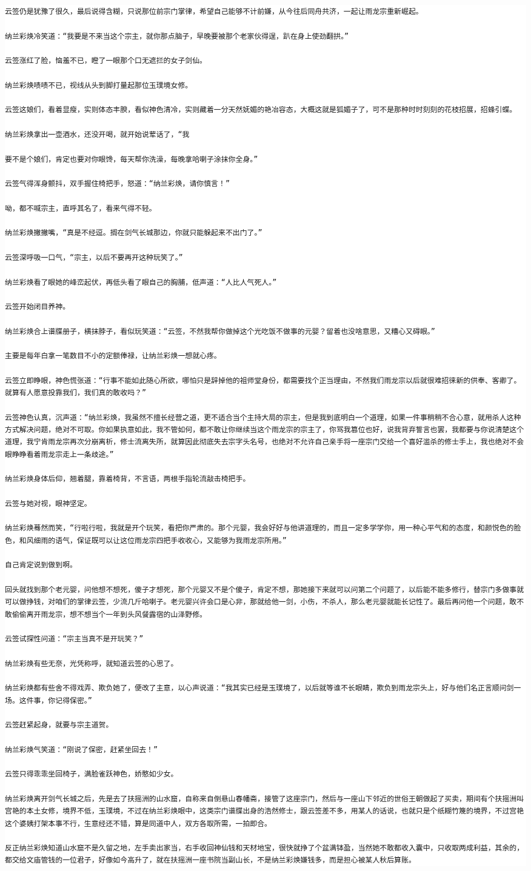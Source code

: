     云签仍是犹豫了很久，最后说得含糊，只说那位前宗门掌律，希望自己能够不计前嫌，从今往后同舟共济，一起让雨龙宗重新崛起。

    纳兰彩焕冷笑道：“我要是不来当这个宗主，就你那点脑子，早晚要被那个老家伙得逞，趴在身上使劲翻拱。”

    云签涨红了脸，恼羞不已，瞪了一眼那个口无遮拦的女子剑仙。

    纳兰彩焕啧啧不已，视线从头到脚打量起那位玉璞境女修。

    云签这娘们，看着显瘦，实则体态丰腴，看似神色清冷，实则藏着一分天然妩媚的艳冶容态，大概这就是狐媚子了，可不是那种时时刻刻的花枝招展，招蜂引蝶。

    纳兰彩焕拿出一壶酒水，还没开喝，就开始说荤话了，“我

    要不是个娘们，肯定也要对你眼馋，每天帮你洗澡，每晚拿哈喇子涂抹你全身。”

    云签气得浑身颤抖，双手握住椅把手，怒道：“纳兰彩焕，请你慎言！”

    呦，都不喊宗主，直呼其名了，看来气得不轻。

    纳兰彩焕撇撇嘴，“真是不经逗。搁在剑气长城那边，你就只能躲起来不出门了。”

    云签深呼吸一口气，“宗主，以后不要再开这种玩笑了。”

    纳兰彩焕看了眼她的峰峦起伏，再低头看了眼自己的胸脯，低声道：“人比人气死人。”

    云签开始闭目养神。

    纳兰彩焕合上谱牒册子，横抹脖子，看似玩笑道：“云签，不然我帮你做掉这个光吃饭不做事的元婴？留着也没啥意思，又糟心又碍眼。”

    主要是每年白拿一笔数目不小的定额俸禄，让纳兰彩焕一想就心疼。

    云签立即睁眼，神色慌张道：“行事不能如此随心所欲，哪怕只是辞掉他的祖师堂身份，都需要找个正当理由，不然我们雨龙宗以后就很难招徕新的供奉、客卿了。就算有人愿意投靠我们，我们真的敢收吗？”

    云签神色认真，沉声道：“纳兰彩焕，我虽然不擅长经营之道，更不适合当个主持大局的宗主，但是我到底明白一个道理，如果一件事稍稍不合心意，就用杀人这种方式解决问题，绝对不可取。你如果执意如此，我不管如何，都不敢让你继续当这个雨龙宗的宗主了，你骂我篡位也好，说我背弃誓言也罢，我都要与你说清楚这个道理，我宁肯雨龙宗再次分崩离析，修士流离失所，就算因此彻底失去宗字头名号，也绝对不允许自己亲手将一座宗门交给一个喜好滥杀的修士手上，我也绝对不会眼睁睁看着雨龙宗走上一条歧途。”

    纳兰彩焕身体后仰，翘着腿，靠着椅背，不言语，两根手指轮流敲击椅把手。

    云签与她对视，眼神坚定。

    纳兰彩焕蓦然而笑，“行啦行啦，我就是开个玩笑，看把你严肃的。那个元婴，我会好好与他讲道理的，而且一定多学学你，用一种心平气和的态度，和颜悦色的脸色，和风细雨的语气，保证既可以让这位雨龙宗四把手收收心，又能够为我雨龙宗所用。”

    自己肯定说到做到啊。

    回头就找到那个老元婴，问他想不想死，傻子才想死，那个元婴又不是个傻子，肯定不想，那她接下来就可以问第二个问题了，以后能不能多修行，替宗门多做事就可以做挣钱，对咱们的掌律云签，少流几斤哈喇子。老元婴兴许会口是心非，那就给他一剑，小伤，不杀人，那么老元婴就能长记性了。最后再问他一个问题，敢不敢偷偷离开雨龙宗，想不想当个一年到头风餐露宿的山泽野修。

    云签试探性问道：“宗主当真不是开玩笑？”

    纳兰彩焕有些无奈，光凭称呼，就知道云签的心思了。

    纳兰彩焕都有些舍不得戏弄、欺负她了，便改了主意，以心声说道：“我其实已经是玉璞境了，以后就等谁不长眼睛，欺负到雨龙宗头上，好与他们名正言顺问剑一场。这件事，你记得保密。”

    云签赶紧起身，就要与宗主道贺。

    纳兰彩焕气笑道：“刚说了保密，赶紧坐回去！”

    云签只得乖乖坐回椅子，满脸雀跃神色，娇憨如少女。

    纳兰彩焕离开剑气长城之后，先是去了扶摇洲的山水窟，自称来自倒悬山春幡斋，接管了这座宗门，然后与一座山下邻近的世俗王朝做起了买卖，期间有个扶摇洲叫宫艳的本土女修，境界不低，玉璞境，不过在纳兰彩焕眼中，这类宗门谱牒出身的浩然修士，跟云签差不多，用某人的话说，也就只是个纸糊竹篾的境界，不过宫艳这个婆姨打架本事不行，生意经还不错，算是同道中人，双方各取所需，一拍即合。

    反正纳兰彩焕知道山水窟不是久留之地，左手卖出家当，右手收回神仙钱和天材地宝，很快就挣了个盆满钵盈，当然她不敢都收入囊中，只收取两成利益，其余的，都交给文庙管钱的一位君子，好像如今高升了，就在扶摇洲一座书院当副山长，不是纳兰彩焕嫌钱多，而是担心被某人秋后算账。
